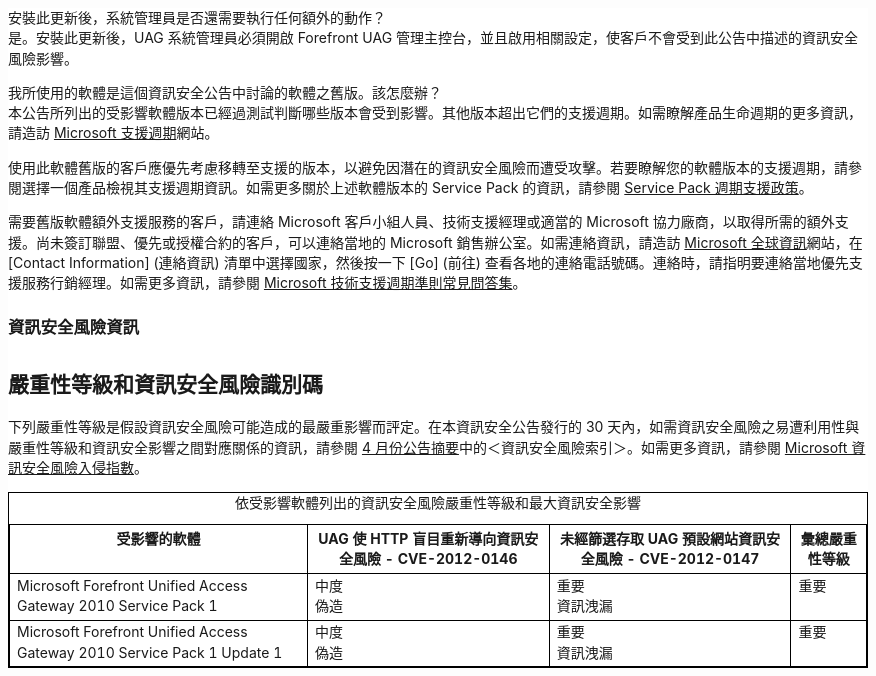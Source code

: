 安裝此更新後，系統管理員是否還需要執行任何額外的動作？    
是。安裝此更新後，UAG 系統管理員必須開啟 Forefront UAG 管理主控台，並且啟用相關設定，使客戶不會受到此公告中描述的資訊安全風險影響。
  
我所使用的軟體是這個資訊安全公告中討論的軟體之舊版。該怎麼辦？    
本公告所列出的受影響軟體版本已經過測試判斷哪些版本會受到影響。其他版本超出它們的支援週期。如需瞭解產品生命週期的更多資訊，請造訪 [Microsoft 支援週期](http://support.microsoft.com/default.aspx?scid=fh;%5bln%5d;lifecycle)網站。
  
使用此軟體舊版的客戶應優先考慮移轉至支援的版本，以避免因潛在的資訊安全風險而遭受攻擊。若要瞭解您的軟體版本的支援週期，請參閱選擇一個產品檢視其支援週期資訊。如需更多關於上述軟體版本的 Service Pack 的資訊，請參閱 [Service Pack 週期支援政策](http://support.microsoft.com/?ln=zh-tw&scid=gp%3b%5bln%5d%3blifecycle&x=13&y=15)。
  
需要舊版軟體額外支援服務的客戶，請連絡 Microsoft 客戶小組人員、技術支援經理或適當的 Microsoft 協力廠商，以取得所需的額外支援。尚未簽訂聯盟、優先或授權合約的客戶，可以連絡當地的 Microsoft 銷售辦公室。如需連絡資訊，請造訪 [Microsoft 全球資訊](http://www.microsoft.com/worldwide/)網站，在 \[Contact Information\] (連絡資訊) 清單中選擇國家，然後按一下 \[Go\] (前往) 查看各地的連絡電話號碼。連絡時，請指明要連絡當地優先支援服務行銷經理。如需更多資訊，請參閱 [Microsoft 技術支援週期準則常見問答集](http://support.microsoft.com/gp/lifepolicy)。
  
### 資訊安全風險資訊
  
嚴重性等級和資訊安全風險識別碼  
------------------------------
  

下列嚴重性等級是假設資訊安全風險可能造成的最嚴重影響而評定。在本資訊安全公告發行的 30 天內，如需資訊安全風險之易遭利用性與嚴重性等級和資訊安全影響之間對應關係的資訊，請參閱 [4 月份公告摘要](http://technet.microsoft.com/security/bulletin/ms12-apr)中的＜資訊安全風險索引＞。如需更多資訊，請參閱 [Microsoft 資訊安全風險入侵指數](http://technet.microsoft.com/zh-tw/security/cc998259.aspx)。

 
<p> </p> 
<table style="border:1px solid black;">
<caption>依受影響軟體列出的資訊安全風險嚴重性等級和最大資訊安全影響</caption>
<thead>
<tr class="header">
<th style="border:1px solid black;" >受影響的軟體</th>
<th style="border:1px solid black;" >UAG 使 HTTP 盲目重新導向資訊安全風險 - CVE-2012-0146</th>
<th style="border:1px solid black;" >未經篩選存取 UAG 預設網站資訊安全風險 - CVE-2012-0147</th>
<th style="border:1px solid black;" >彙總嚴重性等級</th>
</tr>
</thead>
<tbody>
<tr class="odd">
<td style="border:1px solid black;">Microsoft Forefront Unified Access Gateway 2010 Service Pack 1</td>
<td style="border:1px solid black;">中度 <br />
偽造</td>
<td style="border:1px solid black;">重要 <br />
資訊洩漏</td>
<td style="border:1px solid black;">重要</td>
</tr>
<tr class="even">
<td style="border:1px solid black;">Microsoft Forefront Unified Access Gateway 2010 Service Pack 1 Update 1</td>
<td style="border:1px solid black;">中度 <br />
偽造</td>
<td style="border:1px solid black;">重要 <br />
資訊洩漏</td>
<td style="border:1px solid black;">重要</td>
</tr>
</tbody>
</table>
  